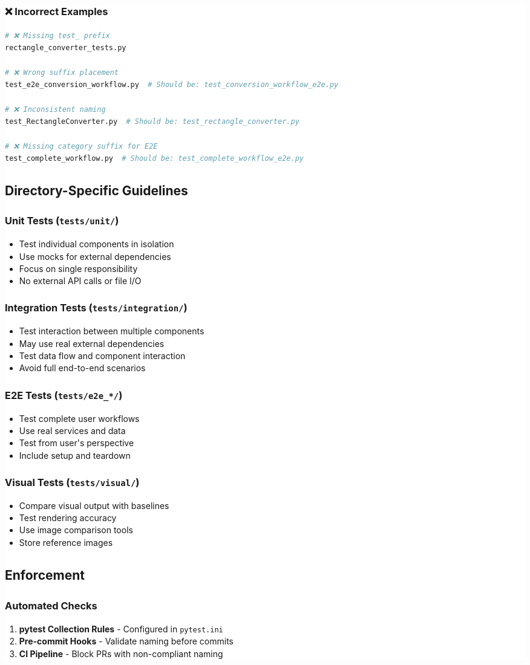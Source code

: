 ### ❌ Incorrect Examples

```python
# ❌ Missing test_ prefix
rectangle_converter_tests.py

# ❌ Wrong suffix placement  
test_e2e_conversion_workflow.py  # Should be: test_conversion_workflow_e2e.py

# ❌ Inconsistent naming
test_RectangleConverter.py  # Should be: test_rectangle_converter.py

# ❌ Missing category suffix for E2E
test_complete_workflow.py  # Should be: test_complete_workflow_e2e.py
```

## Directory-Specific Guidelines

### Unit Tests (`tests/unit/`)
- Test individual components in isolation
- Use mocks for external dependencies
- Focus on single responsibility
- No external API calls or file I/O

### Integration Tests (`tests/integration/`)
- Test interaction between multiple components
- May use real external dependencies
- Test data flow and component interaction
- Avoid full end-to-end scenarios

### E2E Tests (`tests/e2e_*/`)
- Test complete user workflows
- Use real services and data
- Test from user's perspective
- Include setup and teardown

### Visual Tests (`tests/visual/`)
- Compare visual output with baselines
- Test rendering accuracy
- Use image comparison tools
- Store reference images

## Enforcement

### Automated Checks
1. **pytest Collection Rules** - Configured in `pytest.ini`
2. **Pre-commit Hooks** - Validate naming before commits
3. **CI Pipeline** - Block PRs with non-compliant naming
